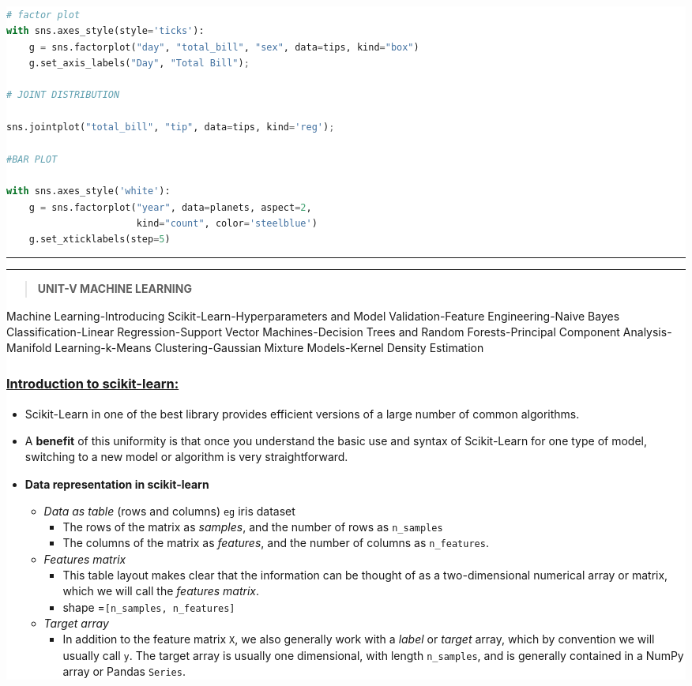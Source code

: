 ```python
# factor plot
with sns.axes_style(style='ticks'):
    g = sns.factorplot("day", "total_bill", "sex", data=tips, kind="box")
    g.set_axis_labels("Day", "Total Bill");

# JOINT DISTRIBUTION  

sns.jointplot("total_bill", "tip", data=tips, kind='reg');

#BAR PLOT 

with sns.axes_style('white'):
    g = sns.factorplot("year", data=planets, aspect=2,
                       kind="count", color='steelblue')
    g.set_xticklabels(step=5)


```

---
---
>**UNIT-V MACHINE LEARNING**
>
Machine Learning-Introducing Scikit-Learn-Hyperparameters and Model Validation-Feature Engineering-Naive
Bayes Classification-Linear Regression-Support Vector Machines-Decision Trees and Random Forests-Principal
Component Analysis-Manifold Learning-k-Means Clustering-Gaussian Mixture Models-Kernel Density Estimation


### [Introduction to scikit-learn:](https://jakevdp.github.io/PythonDataScienceHandbook/05.02-introducing-scikit-learn.html)

- Scikit-Learn in one of the best library provides efficient versions of a large number of common algorithms.
- A **benefit** of this uniformity is that once you understand the basic use and syntax of Scikit-Learn for one type of model, switching to a new model or algorithm is very straightforward.

- **Data representation in scikit-learn**

	- *Data as table* (rows and columns)  `eg` iris dataset
		- The rows of the matrix as _samples_, and the number of rows as `n_samples`
		- The columns of the matrix as _features_, and the number of columns as `n_features`.
	- *Features matrix*
		- This table layout makes clear that the information can be thought of as a two-dimensional numerical array or matrix, which we will call the _features matrix_.
		- shape =`[n_samples, n_features]`
	- *Target array*
		- In addition to the feature matrix `X`, we also generally work with a _label_ or _target_ array, which by convention we will usually call `y`. The target array is usually one dimensional, with length `n_samples`, and is generally contained in a NumPy array or Pandas `Series`.
	